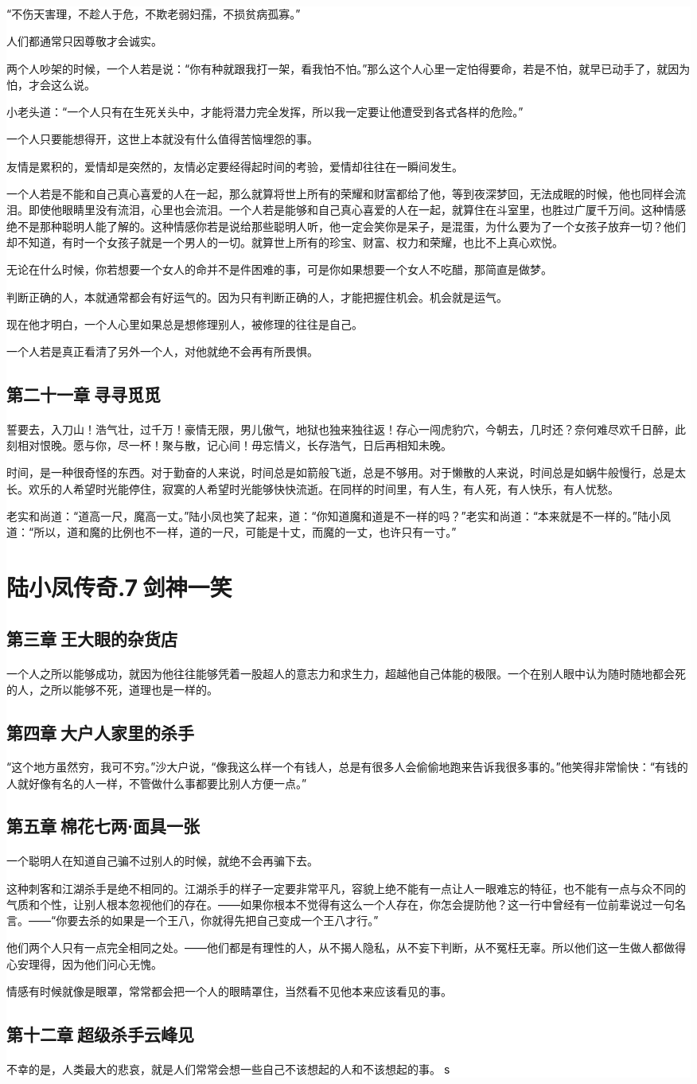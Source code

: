 “不伤天害理，不趁人于危，不欺老弱妇孺，不损贫病孤寡。”

人们都通常只因尊敬才会诚实。

两个人吵架的时候，一个人若是说：“你有种就跟我打一架，看我怕不怕。”那么这个人心里一定怕得要命，若是不怕，就早已动手了，就因为怕，才会这么说。

小老头道：“一个人只有在生死关头中，才能将潜力完全发挥，所以我一定要让他遭受到各式各样的危险。”

一个人只要能想得开，这世上本就没有什么值得苦恼埋怨的事。

友情是累积的，爱情却是突然的，友情必定要经得起时间的考验，爱情却往往在一瞬间发生。

一个人若是不能和自己真心喜爱的人在一起，那么就算将世上所有的荣耀和财富都给了他，等到夜深梦回，无法成眠的时候，他也同样会流泪。即使他眼睛里没有流泪，心里也会流泪。一个人若是能够和自己真心喜爱的人在一起，就算住在斗室里，也胜过广厦千万间。这种情感绝不是那种聪明人能了解的。这种情感你若是说给那些聪明人听，他一定会笑你是呆子，是混蛋，为什么要为了一个女孩子放弃一切？他们却不知道，有时一个女孩子就是一个男人的一切。就算世上所有的珍宝、财富、权力和荣耀，也比不上真心欢悦。

无论在什么时候，你若想要一个女人的命并不是件困难的事，可是你如果想要一个女人不吃醋，那简直是做梦。

判断正确的人，本就通常都会有好运气的。因为只有判断正确的人，才能把握住机会。机会就是运气。

现在他才明白，一个人心里如果总是想修理别人，被修理的往往是自己。

一个人若是真正看清了另外一个人，对他就绝不会再有所畏惧。

## 第二十一章 寻寻觅觅

誓要去，入刀山！浩气壮，过千万！豪情无限，男儿傲气，地狱也独来独往返！存心一闯虎豹穴，今朝去，几时还？奈何难尽欢千日醉，此刻相对恨晚。愿与你，尽一杯！聚与散，记心间！毋忘情义，长存浩气，日后再相知未晚。

时间，是一种很奇怪的东西。对于勤奋的人来说，时间总是如箭般飞逝，总是不够用。对于懒散的人来说，时间总是如蜗牛般慢行，总是太长。欢乐的人希望时光能停住，寂寞的人希望时光能够快快流逝。在同样的时间里，有人生，有人死，有人快乐，有人忧愁。

老实和尚道：“道高一尺，魔高一丈。”陆小凤也笑了起来，道：“你知道魔和道是不一样的吗？”老实和尚道：“本来就是不一样的。”陆小凤道：“所以，道和魔的比例也不一样，道的一尺，可能是十丈，而魔的一丈，也许只有一寸。”

# 陆小凤传奇.7 剑神一笑

## 第三章 王大眼的杂货店

一个人之所以能够成功，就因为他往往能够凭着一股超人的意志力和求生力，超越他自己体能的极限。一个在别人眼中认为随时随地都会死的人，之所以能够不死，道理也是一样的。

## 第四章 大户人家里的杀手 

“这个地方虽然穷，我可不穷。”沙大户说，“像我这么样一个有钱人，总是有很多人会偷偷地跑来告诉我很多事的。”他笑得非常愉快：“有钱的人就好像有名的人一样，不管做什么事都要比别人方便一点。”

## 第五章 棉花七两·面具一张 

一个聪明人在知道自己骗不过别人的时候，就绝不会再骗下去。

这种刺客和江湖杀手是绝不相同的。江湖杀手的样子一定要非常平凡，容貌上绝不能有一点让人一眼难忘的特征，也不能有一点与众不同的气质和个性，让别人根本忽视他们的存在。——如果你根本不觉得有这么一个人存在，你怎会提防他？这一行中曾经有一位前辈说过一句名言。——“你要去杀的如果是一个王八，你就得先把自己变成一个王八才行。”

他们两个人只有一点完全相同之处。——他们都是有理性的人，从不揭人隐私，从不妄下判断，从不冤枉无辜。所以他们这一生做人都做得心安理得，因为他们问心无愧。

情感有时候就像是眼罩，常常都会把一个人的眼睛罩住，当然看不见他本来应该看见的事。

## 第十二章 超级杀手云峰见 

不幸的是，人类最大的悲哀，就是人们常常会想一些自己不该想起的人和不该想起的事。
s